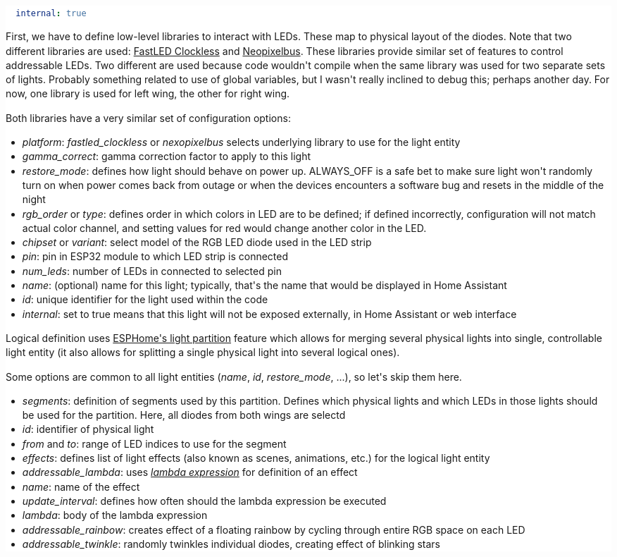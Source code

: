 ```yaml
  internal: true 
```

First, we have to define low-level libraries to interact with LEDs. These map to
physical layout of the diodes. Note that two different libraries are used:
[FastLED Clockless](https://esphome.io/components/light/fastled.html)  and
[Neopixelbus](https://esphome.io/components/light/neopixelbus.html). These
libraries provide similar set of features to control addressable LEDs. Two
different are used because code wouldn't compile when the same library was used
for two separate sets of lights. Probably something related to use of global
variables, but I wasn't really inclined to debug this; perhaps another day. For
now, one library is used for left wing, the other for right wing.

Both libraries have a very similar set of configuration options:

- *platform*:  *fastled_clockless*  or  *nexopixelbus*  selects underlying
  library to use for the light entity
- *gamma_correct*: gamma correction factor to apply to this light
- *restore_mode*: defines how light should behave on power up. ALWAYS_OFF is a
  safe bet to make sure light won't randomly turn on when power comes back from
  outage or when the devices encounters a software bug and resets in the middle
  of the night
- *rgb_order*  or  *type*: defines order in which colors in LED are to be
  defined; if defined incorrectly, configuration will not match actual color
  channel, and setting values for red would change another color in the LED.
- *chipset*  or  *variant*: select model of the RGB LED diode used in the LED
  strip
- *pin*: pin in ESP32 module to which LED strip is connected
- *num_leds*: number of LEDs in connected to selected pin
- *name*: (optional) name for this light; typically, that's the name that would
  be displayed in Home Assistant
- *id*: unique identifier for the light used within the code
- *internal*: set to true means that this light will not be exposed externally,
  in Home Assistant or web interface

Logical definition uses  [ESPHome's light
partition](https://esphome.io/components/light/partition.html)  feature which
allows for merging several physical lights into single, controllable light
entity (it also allows for splitting a single physical light into several
logical ones).

Some options are common to all light entities (*name*,  *id*,  *restore_mode*,
...), so let's skip them here.

- *segments*: definition of segments used by this partition. Defines which
  physical lights and which LEDs in those lights should be used for the
  partition. Here, all diodes from both wings are selectd
- *id*: identifier of physical light
- *from*  and  *to*: range of LED  indices  to use for the segment
- *effects*: defines list of light effects (also known as scenes, animations,
  etc.) for the logical light entity
- *addressable_lambda*: uses  [*lambda
  expression*](https://en.cppreference.com/w/cpp/language/lambda)  for
  definition of an effect
- *name*: name of the effect
- *update_interval*: defines how often should the lambda expression be executed
- *lambda*: body of the lambda expression
- *addressable_rainbow*: creates effect of a floating rainbow by cycling through
  entire RGB space on each LED
- *addressable_twinkle*: randomly twinkles individual diodes, creating effect of
  blinking stars
